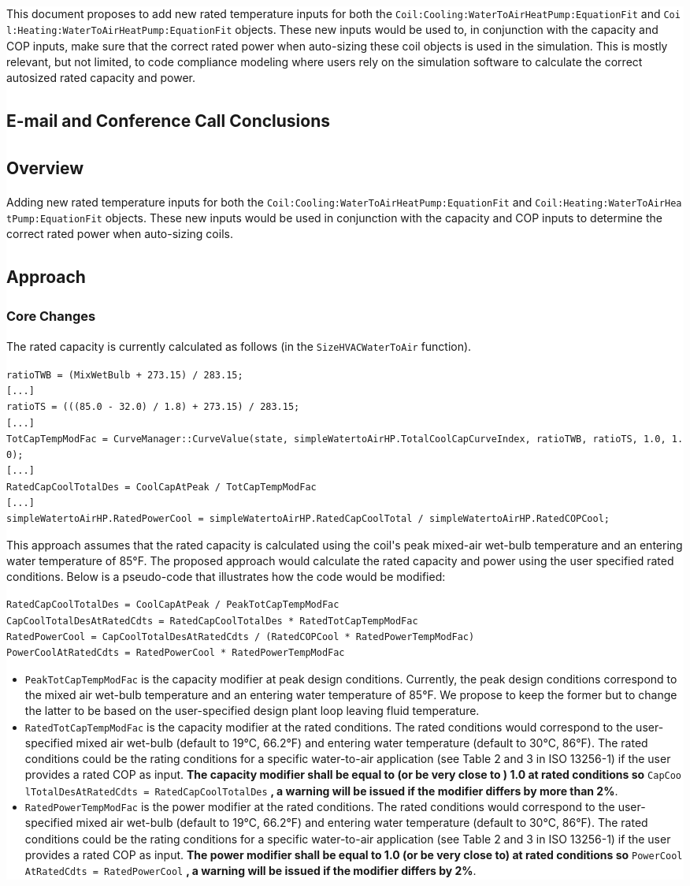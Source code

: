 This document proposes to add new rated temperature inputs for both the `Coil:Cooling:WaterToAirHeatPump:EquationFit` and `Coil:Heating:WaterToAirHeatPump:EquationFit` objects. These new inputs would be used to, in conjunction with the capacity and COP inputs, make sure that the correct rated power when auto-sizing these coil objects is used in the simulation. This is mostly relevant, but not limited, to code compliance modeling where users rely on the simulation software to calculate the correct autosized rated capacity and power.

## E-mail and  Conference Call Conclusions ##

## Overview ##

Adding new rated temperature inputs for both the `Coil:Cooling:WaterToAirHeatPump:EquationFit` and `Coil:Heating:WaterToAirHeatPump:EquationFit` objects. These new inputs would be used in conjunction with the capacity and COP inputs to determine the correct rated power when auto-sizing coils.

## Approach ##

### Core Changes ###

The rated capacity is currently calculated as follows (in the `SizeHVACWaterToAir` function).

```
ratioTWB = (MixWetBulb + 273.15) / 283.15;
[...]
ratioTS = (((85.0 - 32.0) / 1.8) + 273.15) / 283.15;
[...]
TotCapTempModFac = CurveManager::CurveValue(state, simpleWatertoAirHP.TotalCoolCapCurveIndex, ratioTWB, ratioTS, 1.0, 1.0);
[...]
RatedCapCoolTotalDes = CoolCapAtPeak / TotCapTempModFac
[...]
simpleWatertoAirHP.RatedPowerCool = simpleWatertoAirHP.RatedCapCoolTotal / simpleWatertoAirHP.RatedCOPCool;
```

This approach assumes that the rated capacity is calculated using the coil's peak mixed-air wet-bulb temperature and an entering water temperature of 85&deg;F. The proposed approach would calculate the rated capacity and power using the user specified rated conditions. Below is a pseudo-code that illustrates how the code would be modified:

```
RatedCapCoolTotalDes = CoolCapAtPeak / PeakTotCapTempModFac
CapCoolTotalDesAtRatedCdts = RatedCapCoolTotalDes * RatedTotCapTempModFac
RatedPowerCool = CapCoolTotalDesAtRatedCdts / (RatedCOPCool * RatedPowerTempModFac)
PowerCoolAtRatedCdts = RatedPowerCool * RatedPowerTempModFac
```

- `PeakTotCapTempModFac` is the capacity modifier at peak design conditions. Currently, the peak design conditions correspond to the mixed air wet-bulb temperature and an entering water temperature of 85&deg;F. We propose to keep the former but to change the latter to be based on the user-specified design plant loop leaving fluid temperature.
- `RatedTotCapTempModFac` is the capacity modifier at the rated conditions. The rated conditions would correspond to the user-specified mixed air wet-bulb (default to 19&deg;C, 66.2&deg;F) and entering water temperature (default to 30&deg;C, 86&deg;F). The rated conditions could be the rating conditions for a specific water-to-air application (see Table 2 and 3 in ISO 13256-1) if the user provides a rated COP as input. **The capacity modifier shall be equal to (or be very close to ) 1.0 at rated conditions so** `CapCoolTotalDesAtRatedCdts = RatedCapCoolTotalDes` **, a warning will be issued if the modifier differs by more than 2%**.
- `RatedPowerTempModFac` is the power modifier at the rated conditions. The rated conditions would correspond to the user-specified mixed air wet-bulb (default to 19&deg;C, 66.2&deg;F) and entering water temperature (default to 30&deg;C, 86&deg;F). The rated conditions could be the rating conditions for a specific water-to-air application (see Table 2 and 3 in ISO 13256-1) if the user provides a rated COP as input. **The power modifier shall be equal to 1.0 (or be very close to) at rated conditions so** `PowerCoolAtRatedCdts = RatedPowerCool` **, a warning will be issued if the modifier differs by 2%**.